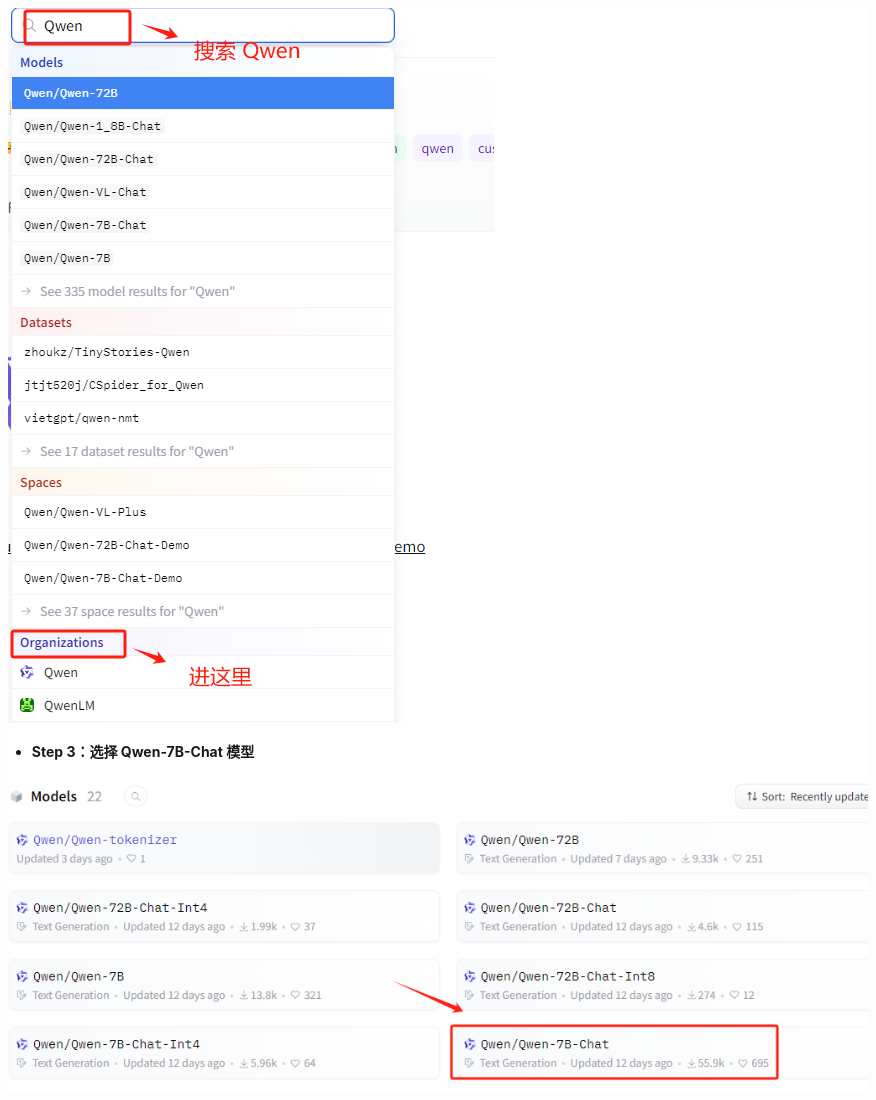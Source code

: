 ![](images/5b6371c6-0a5a-4f22-bd09-adfba9f632de.png)

* **Step 3：选择 Qwen-7B-Chat 模型**

![](images/5dce8522-1cc2-4fc4-b6e2-1d6c899bcd58.png)
